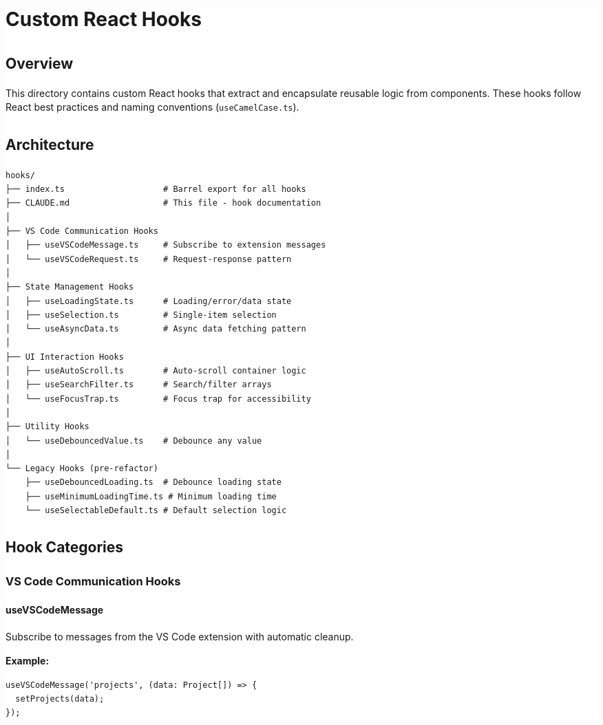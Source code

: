 # Custom React Hooks

## Overview

This directory contains custom React hooks that extract and encapsulate reusable logic from components. These hooks follow React best practices and naming conventions (`useCamelCase.ts`).

## Architecture

```
hooks/
├── index.ts                    # Barrel export for all hooks
├── CLAUDE.md                   # This file - hook documentation
│
├── VS Code Communication Hooks
│   ├── useVSCodeMessage.ts     # Subscribe to extension messages
│   └── useVSCodeRequest.ts     # Request-response pattern
│
├── State Management Hooks
│   ├── useLoadingState.ts      # Loading/error/data state
│   ├── useSelection.ts         # Single-item selection
│   └── useAsyncData.ts         # Async data fetching pattern
│
├── UI Interaction Hooks
│   ├── useAutoScroll.ts        # Auto-scroll container logic
│   ├── useSearchFilter.ts      # Search/filter arrays
│   └── useFocusTrap.ts         # Focus trap for accessibility
│
├── Utility Hooks
│   └── useDebouncedValue.ts    # Debounce any value
│
└── Legacy Hooks (pre-refactor)
    ├── useDebouncedLoading.ts  # Debounce loading state
    ├── useMinimumLoadingTime.ts # Minimum loading time
    └── useSelectableDefault.ts # Default selection logic
```

## Hook Categories

### VS Code Communication Hooks

#### useVSCodeMessage
Subscribe to messages from the VS Code extension with automatic cleanup.

**Example:**
```tsx
useVSCodeMessage('projects', (data: Project[]) => {
  setProjects(data);
});
```

